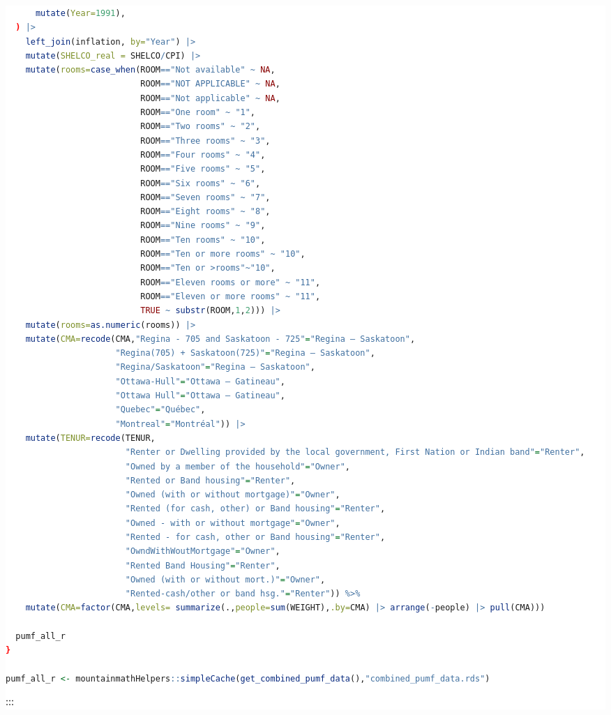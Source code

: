 ```{.r .cell-code}
      mutate(Year=1991),
  ) |>
    left_join(inflation, by="Year") |>
    mutate(SHELCO_real = SHELCO/CPI) |>
    mutate(rooms=case_when(ROOM=="Not available" ~ NA,
                           ROOM=="NOT APPLICABLE" ~ NA,
                           ROOM=="Not applicable" ~ NA,
                           ROOM=="One room" ~ "1",
                           ROOM=="Two rooms" ~ "2",
                           ROOM=="Three rooms" ~ "3",
                           ROOM=="Four rooms" ~ "4",
                           ROOM=="Five rooms" ~ "5",
                           ROOM=="Six rooms" ~ "6",
                           ROOM=="Seven rooms" ~ "7",
                           ROOM=="Eight rooms" ~ "8",
                           ROOM=="Nine rooms" ~ "9",
                           ROOM=="Ten rooms" ~ "10",
                           ROOM=="Ten or more rooms" ~ "10",
                           ROOM=="Ten or >rooms"~"10",
                           ROOM=="Eleven rooms or more" ~ "11",
                           ROOM=="Eleven or more rooms" ~ "11",
                           TRUE ~ substr(ROOM,1,2))) |>
    mutate(rooms=as.numeric(rooms)) |>
    mutate(CMA=recode(CMA,"Regina - 705 and Saskatoon - 725"="Regina – Saskatoon",
                      "Regina(705) + Saskatoon(725)"="Regina – Saskatoon",
                      "Regina/Saskatoon"="Regina – Saskatoon",
                      "Ottawa-Hull"="Ottawa – Gatineau",
                      "Ottawa Hull"="Ottawa – Gatineau",
                      "Quebec"="Québec",
                      "Montreal"="Montréal")) |>
    mutate(TENUR=recode(TENUR,
                        "Renter or Dwelling provided by the local government, First Nation or Indian band"="Renter",
                        "Owned by a member of the household"="Owner",
                        "Rented or Band housing"="Renter",
                        "Owned (with or without mortgage)"="Owner",
                        "Rented (for cash, other) or Band housing"="Renter",
                        "Owned - with or without mortgage"="Owner",
                        "Rented - for cash, other or Band housing"="Renter",
                        "OwndWithWoutMortgage"="Owner",
                        "Rented Band Housing"="Renter",
                        "Owned (with or without mort.)"="Owner",
                        "Rented-cash/other or band hsg."="Renter")) %>%
    mutate(CMA=factor(CMA,levels= summarize(.,people=sum(WEIGHT),.by=CMA) |> arrange(-people) |> pull(CMA)))
  
  pumf_all_r
}

pumf_all_r <- mountainmathHelpers::simpleCache(get_combined_pumf_data(),"combined_pumf_data.rds")
```
:::
